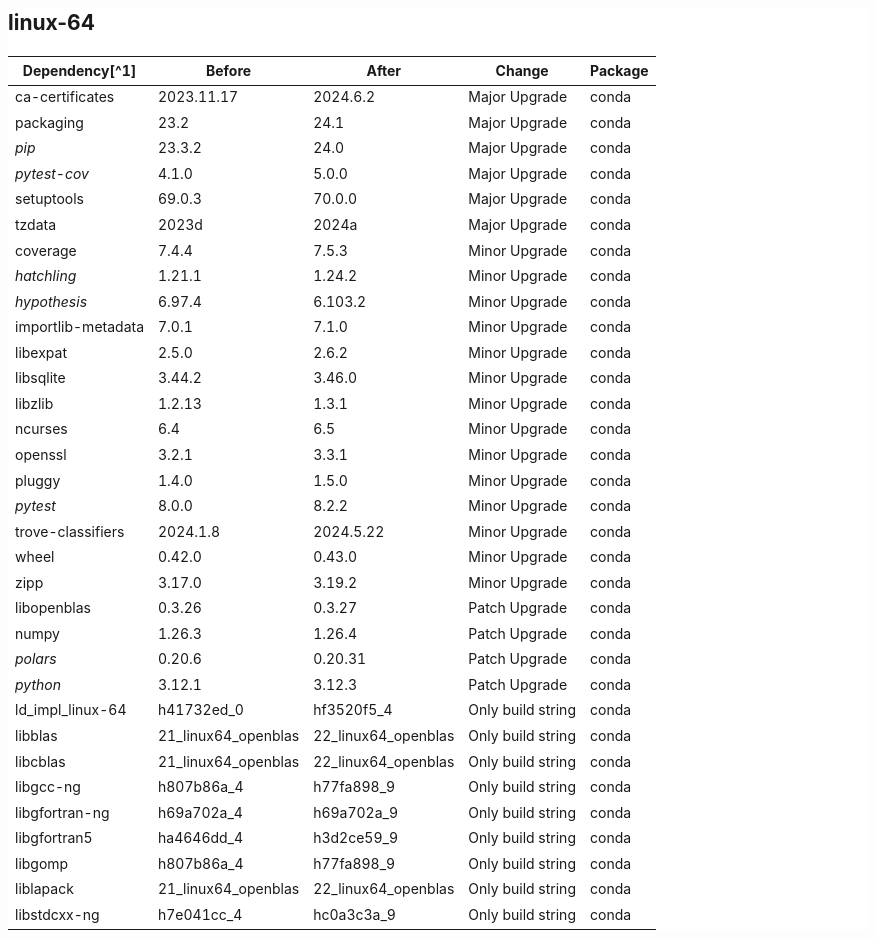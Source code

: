 ## linux-64

| Dependency[^1] | Before | After | Change | Package |
| - | - | - | - | - |
| ca-certificates | 2023.11.17 | 2024.6.2 | Major Upgrade | conda |
| packaging | 23.2 | 24.1 | Major Upgrade | conda |
| *pip* | 23.3.2 | 24.0 | Major Upgrade | conda |
| *pytest-cov* | 4.1.0 | 5.0.0 | Major Upgrade | conda |
| setuptools | 69.0.3 | 70.0.0 | Major Upgrade | conda |
| tzdata | 2023d | 2024a | Major Upgrade | conda |
| coverage | 7.4.4 | 7.5.3 | Minor Upgrade | conda |
| *hatchling* | 1.21.1 | 1.24.2 | Minor Upgrade | conda |
| *hypothesis* | 6.97.4 | 6.103.2 | Minor Upgrade | conda |
| importlib-metadata | 7.0.1 | 7.1.0 | Minor Upgrade | conda |
| libexpat | 2.5.0 | 2.6.2 | Minor Upgrade | conda |
| libsqlite | 3.44.2 | 3.46.0 | Minor Upgrade | conda |
| libzlib | 1.2.13 | 1.3.1 | Minor Upgrade | conda |
| ncurses | 6.4 | 6.5 | Minor Upgrade | conda |
| openssl | 3.2.1 | 3.3.1 | Minor Upgrade | conda |
| pluggy | 1.4.0 | 1.5.0 | Minor Upgrade | conda |
| *pytest* | 8.0.0 | 8.2.2 | Minor Upgrade | conda |
| trove-classifiers | 2024.1.8 | 2024.5.22 | Minor Upgrade | conda |
| wheel | 0.42.0 | 0.43.0 | Minor Upgrade | conda |
| zipp | 3.17.0 | 3.19.2 | Minor Upgrade | conda |
| libopenblas | 0.3.26 | 0.3.27 | Patch Upgrade | conda |
| numpy | 1.26.3 | 1.26.4 | Patch Upgrade | conda |
| *polars* | 0.20.6 | 0.20.31 | Patch Upgrade | conda |
| *python* | 3.12.1 | 3.12.3 | Patch Upgrade | conda |
| ld_impl_linux-64 | h41732ed_0 | hf3520f5_4 | Only build string | conda |
| libblas | 21_linux64_openblas | 22_linux64_openblas | Only build string | conda |
| libcblas | 21_linux64_openblas | 22_linux64_openblas | Only build string | conda |
| libgcc-ng | h807b86a_4 | h77fa898_9 | Only build string | conda |
| libgfortran-ng | h69a702a_4 | h69a702a_9 | Only build string | conda |
| libgfortran5 | ha4646dd_4 | h3d2ce59_9 | Only build string | conda |
| libgomp | h807b86a_4 | h77fa898_9 | Only build string | conda |
| liblapack | 21_linux64_openblas | 22_linux64_openblas | Only build string | conda |
| libstdcxx-ng | h7e041cc_4 | hc0a3c3a_9 | Only build string | conda |
